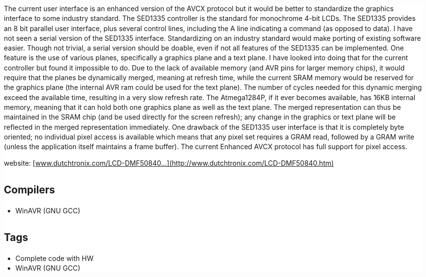 The current user interface is an enhanced version of the AVCX protocol but it would be better to standardize the graphics interface to some industry standard. The SED1335 controller is the standard for monochrome 4-bit LCDs. The SED1335 provides an 8 bit parallel user interface, plus several control lines, including the A line indicating a command (as opposed to data). I have not seen a serial version of the SED1335 interface. Standardizing on an industry standard would make porting of existing software easier. Though not trivial, a serial version should be doable, even if not all features of the SED1335 can be implemented. One feature is the use of various planes, specifically a graphics plane and a text plane. I have looked into doing that for the current controller but found it impossible to do. Due to the lack of available memory (and AVR pins for larger memory chips), it would require that the planes be dynamically merged, meaning at refresh time, while the current SRAM memory would be reserved for the graphics plane (the internal AVR ram could be used for the text plane). The number of cycles needed for this dynamic merging exceed the available time, resulting in a very slow refresh rate. The Atmega1284P, if it ever becomes available, has 16KB internal memory, meaning that it can hold both one graphics plane as well as the text plane. The merged representation can thus be maintained in the SRAM chip (and be used directly for the screen refresh); any change in the graphics or text plane will be reflected in the merged representation immediately. One drawback of the SED1335 user interface is that it is completely byte oriented; no individual pixel access is available which means that any pixel set requires a GRAM read, followed by a GRAM write (unless the application itself maintains a frame buffer). The current Enhanced AVCX protocol has full support for pixel access.


website: [www.dutchtronix.com/LCD-DMF50840...](http://www.dutchtronix.com/LCD-DMF50840.htm)

## Compilers

- WinAVR (GNU GCC)

## Tags

- Complete code with HW
- WinAVR (GNU GCC)
